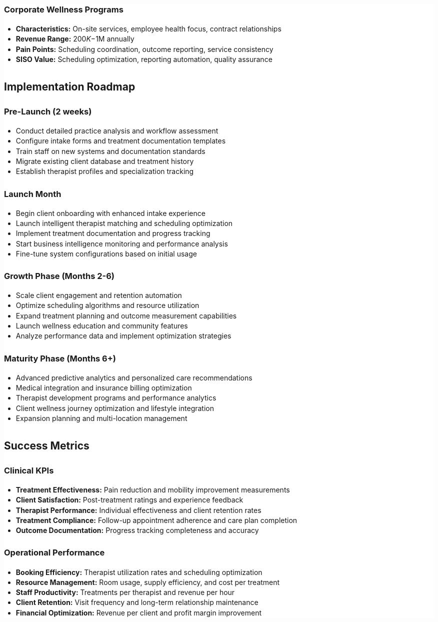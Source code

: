 ### Corporate Wellness Programs
- **Characteristics:** On-site services, employee health focus, contract relationships
- **Revenue Range:** $200K-$1M annually
- **Pain Points:** Scheduling coordination, outcome reporting, service consistency
- **SISO Value:** Scheduling optimization, reporting automation, quality assurance

## Implementation Roadmap

### Pre-Launch (2 weeks)
- Conduct detailed practice analysis and workflow assessment
- Configure intake forms and treatment documentation templates
- Train staff on new systems and documentation standards
- Migrate existing client database and treatment history
- Establish therapist profiles and specialization tracking

### Launch Month
- Begin client onboarding with enhanced intake experience
- Launch intelligent therapist matching and scheduling optimization
- Implement treatment documentation and progress tracking
- Start business intelligence monitoring and performance analysis
- Fine-tune system configurations based on initial usage

### Growth Phase (Months 2-6)
- Scale client engagement and retention automation
- Optimize scheduling algorithms and resource utilization
- Expand treatment planning and outcome measurement capabilities
- Launch wellness education and community features
- Analyze performance data and implement optimization strategies

### Maturity Phase (Months 6+)
- Advanced predictive analytics and personalized care recommendations
- Medical integration and insurance billing optimization
- Therapist development programs and performance analytics
- Client wellness journey optimization and lifestyle integration
- Expansion planning and multi-location management

## Success Metrics

### Clinical KPIs
- **Treatment Effectiveness:** Pain reduction and mobility improvement measurements
- **Client Satisfaction:** Post-treatment ratings and experience feedback
- **Therapist Performance:** Individual effectiveness and client retention rates
- **Treatment Compliance:** Follow-up appointment adherence and care plan completion
- **Outcome Documentation:** Progress tracking completeness and accuracy

### Operational Performance
- **Booking Efficiency:** Therapist utilization rates and scheduling optimization
- **Resource Management:** Room usage, supply efficiency, and cost per treatment
- **Staff Productivity:** Treatments per therapist and revenue per hour
- **Client Retention:** Visit frequency and long-term relationship maintenance
- **Financial Optimization:** Revenue per client and profit margin improvement
